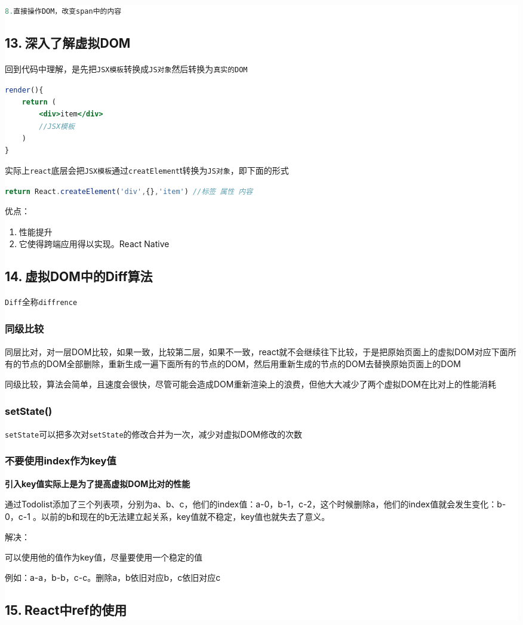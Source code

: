 ```jsx
8.直接操作DOM，改变span中的内容
```

## 13. 深入了解虚拟DOM

回到代码中理解，是先把`JSX模板`转换成`JS对象`然后转换为`真实的DOM`

```jsx
render(){
	return (
		<div>item</div>    
        //JSX模板
	)
}
```

实际上`react`底层会把`JSX模板`通过`creatElement`t转换为`JS对象`，即下面的形式

```jsx
return React.createElement('div',{},'item') //标签 属性 内容
```

优点：

1. 性能提升
2. 它使得跨端应用得以实现。React Native

## 14. 虚拟DOM中的Diff算法

`Diff`全称`diffrence`

### 同级比较

同层比对，对一层DOM比较，如果一致，比较第二层，如果不一致，react就不会继续往下比较，于是把原始页面上的虚拟DOM对应下面所有的节点的DOM全部删除，重新生成一遍下面所有的节点的DOM，然后用重新生成的节点的DOM去替换原始页面上的DOM

同级比较，算法会简单，且速度会很快，尽管可能会造成DOM重新渲染上的浪费，但他大大减少了两个虚拟DOM在比对上的性能消耗

### setState()

`setState`可以把多次对`setState`的修改合并为一次，减少对虚拟DOM修改的次数

### 不要使用index作为key值

**引入key值实际上是为了提高虚拟DOM比对的性能**

通过Todolist添加了三个列表项，分别为a、b、c，他们的index值：a-0，b-1，c-2，这个时候删除a，他们的index值就会发生变化：b-0，c-1 。以前的b和现在的b无法建立起关系，key值就不稳定，key值也就失去了意义。

解决：

可以使用他的值作为key值，尽量要使用一个稳定的值

例如：a-a，b-b，c-c。删除a，b依旧对应b，c依旧对应c

## 15. React中ref的使用
